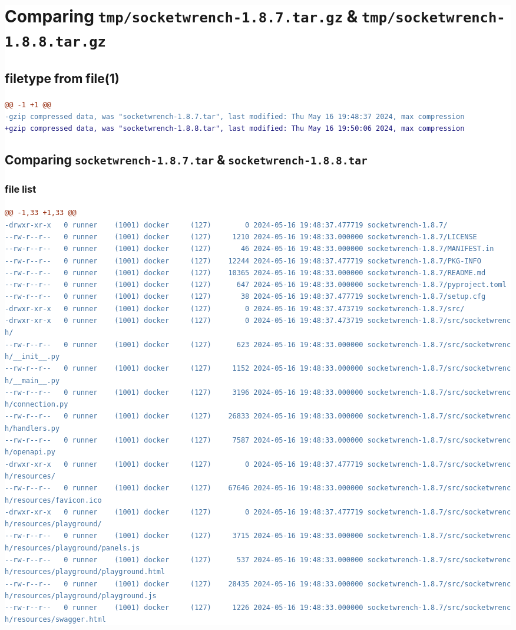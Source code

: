 # Comparing `tmp/socketwrench-1.8.7.tar.gz` & `tmp/socketwrench-1.8.8.tar.gz`

## filetype from file(1)

```diff
@@ -1 +1 @@
-gzip compressed data, was "socketwrench-1.8.7.tar", last modified: Thu May 16 19:48:37 2024, max compression
+gzip compressed data, was "socketwrench-1.8.8.tar", last modified: Thu May 16 19:50:06 2024, max compression
```

## Comparing `socketwrench-1.8.7.tar` & `socketwrench-1.8.8.tar`

### file list

```diff
@@ -1,33 +1,33 @@
-drwxr-xr-x   0 runner    (1001) docker     (127)        0 2024-05-16 19:48:37.477719 socketwrench-1.8.7/
--rw-r--r--   0 runner    (1001) docker     (127)     1210 2024-05-16 19:48:33.000000 socketwrench-1.8.7/LICENSE
--rw-r--r--   0 runner    (1001) docker     (127)       46 2024-05-16 19:48:33.000000 socketwrench-1.8.7/MANIFEST.in
--rw-r--r--   0 runner    (1001) docker     (127)    12244 2024-05-16 19:48:37.477719 socketwrench-1.8.7/PKG-INFO
--rw-r--r--   0 runner    (1001) docker     (127)    10365 2024-05-16 19:48:33.000000 socketwrench-1.8.7/README.md
--rw-r--r--   0 runner    (1001) docker     (127)      647 2024-05-16 19:48:33.000000 socketwrench-1.8.7/pyproject.toml
--rw-r--r--   0 runner    (1001) docker     (127)       38 2024-05-16 19:48:37.477719 socketwrench-1.8.7/setup.cfg
-drwxr-xr-x   0 runner    (1001) docker     (127)        0 2024-05-16 19:48:37.473719 socketwrench-1.8.7/src/
-drwxr-xr-x   0 runner    (1001) docker     (127)        0 2024-05-16 19:48:37.473719 socketwrench-1.8.7/src/socketwrench/
--rw-r--r--   0 runner    (1001) docker     (127)      623 2024-05-16 19:48:33.000000 socketwrench-1.8.7/src/socketwrench/__init__.py
--rw-r--r--   0 runner    (1001) docker     (127)     1152 2024-05-16 19:48:33.000000 socketwrench-1.8.7/src/socketwrench/__main__.py
--rw-r--r--   0 runner    (1001) docker     (127)     3196 2024-05-16 19:48:33.000000 socketwrench-1.8.7/src/socketwrench/connection.py
--rw-r--r--   0 runner    (1001) docker     (127)    26833 2024-05-16 19:48:33.000000 socketwrench-1.8.7/src/socketwrench/handlers.py
--rw-r--r--   0 runner    (1001) docker     (127)     7587 2024-05-16 19:48:33.000000 socketwrench-1.8.7/src/socketwrench/openapi.py
-drwxr-xr-x   0 runner    (1001) docker     (127)        0 2024-05-16 19:48:37.477719 socketwrench-1.8.7/src/socketwrench/resources/
--rw-r--r--   0 runner    (1001) docker     (127)    67646 2024-05-16 19:48:33.000000 socketwrench-1.8.7/src/socketwrench/resources/favicon.ico
-drwxr-xr-x   0 runner    (1001) docker     (127)        0 2024-05-16 19:48:37.477719 socketwrench-1.8.7/src/socketwrench/resources/playground/
--rw-r--r--   0 runner    (1001) docker     (127)     3715 2024-05-16 19:48:33.000000 socketwrench-1.8.7/src/socketwrench/resources/playground/panels.js
--rw-r--r--   0 runner    (1001) docker     (127)      537 2024-05-16 19:48:33.000000 socketwrench-1.8.7/src/socketwrench/resources/playground/playground.html
--rw-r--r--   0 runner    (1001) docker     (127)    28435 2024-05-16 19:48:33.000000 socketwrench-1.8.7/src/socketwrench/resources/playground/playground.js
--rw-r--r--   0 runner    (1001) docker     (127)     1226 2024-05-16 19:48:33.000000 socketwrench-1.8.7/src/socketwrench/resources/swagger.html
```